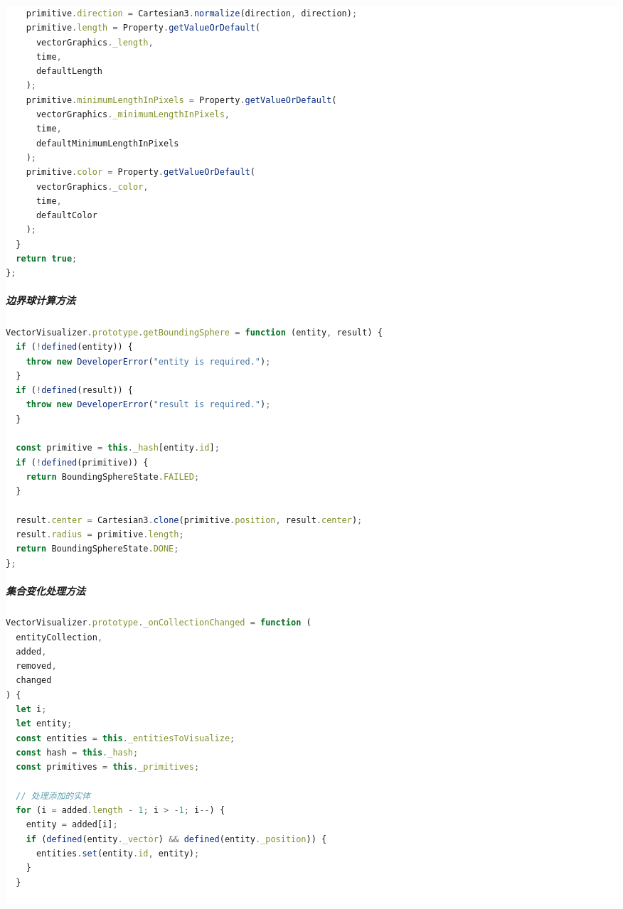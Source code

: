 ```javascript
    primitive.direction = Cartesian3.normalize(direction, direction);
    primitive.length = Property.getValueOrDefault(
      vectorGraphics._length,
      time,
      defaultLength
    );
    primitive.minimumLengthInPixels = Property.getValueOrDefault(
      vectorGraphics._minimumLengthInPixels,
      time,
      defaultMinimumLengthInPixels
    );
    primitive.color = Property.getValueOrDefault(
      vectorGraphics._color,
      time,
      defaultColor
    );
  }
  return true;
};
```

##### 边界球计算方法
```javascript
VectorVisualizer.prototype.getBoundingSphere = function (entity, result) {
  if (!defined(entity)) {
    throw new DeveloperError("entity is required.");
  }
  if (!defined(result)) {
    throw new DeveloperError("result is required.");
  }
  
  const primitive = this._hash[entity.id];
  if (!defined(primitive)) {
    return BoundingSphereState.FAILED;
  }
  
  result.center = Cartesian3.clone(primitive.position, result.center);
  result.radius = primitive.length;
  return BoundingSphereState.DONE;
};
```

##### 集合变化处理方法
```javascript
VectorVisualizer.prototype._onCollectionChanged = function (
  entityCollection,
  added,
  removed,
  changed
) {
  let i;
  let entity;
  const entities = this._entitiesToVisualize;
  const hash = this._hash;
  const primitives = this._primitives;
  
  // 处理添加的实体
  for (i = added.length - 1; i > -1; i--) {
    entity = added[i];
    if (defined(entity._vector) && defined(entity._position)) {
      entities.set(entity.id, entity);
    }
  }
  
```
